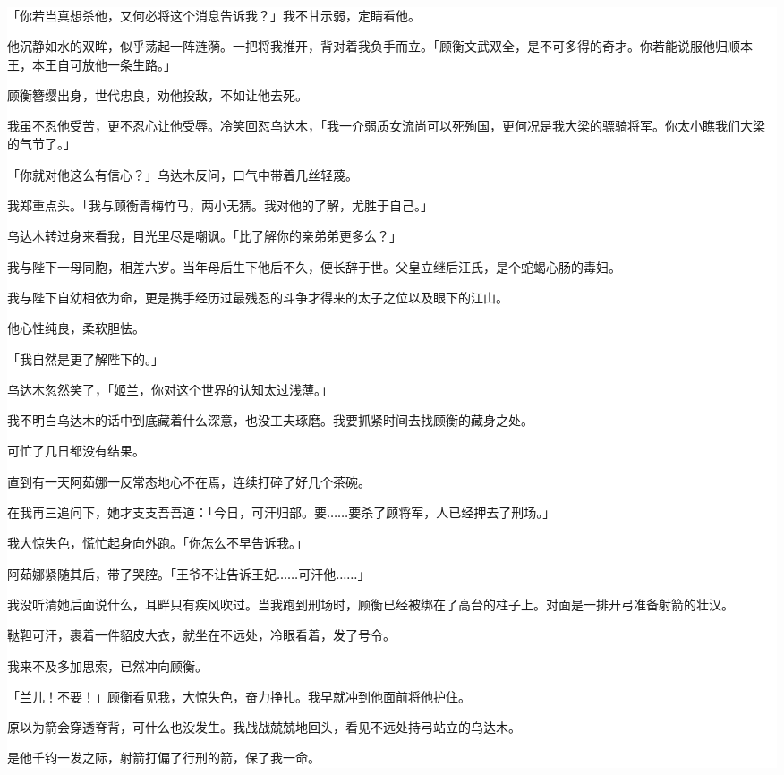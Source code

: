 
「你若当真想杀他，又何必将这个消息告诉我？」我不甘示弱，定睛看他。


他沉静如水的双眸，似乎荡起一阵涟漪。一把将我推开，背对着我负手而立。「顾衡文武双全，是不可多得的奇才。你若能说服他归顺本王，本王自可放他一条生路。」


顾衡簪缨出身，世代忠良，劝他投敌，不如让他去死。


我虽不忍他受苦，更不忍心让他受辱。冷笑回怼乌达木，「我一介弱质女流尚可以死殉国，更何况是我大梁的骠骑将军。你太小瞧我们大梁的气节了。」


「你就对他这么有信心？」乌达木反问，口气中带着几丝轻蔑。


我郑重点头。「我与顾衡青梅竹马，两小无猜。我对他的了解，尤胜于自己。」


乌达木转过身来看我，目光里尽是嘲讽。「比了解你的亲弟弟更多么？」


我与陛下一母同胞，相差六岁。当年母后生下他后不久，便长辞于世。父皇立继后汪氏，是个蛇蝎心肠的毒妇。


我与陛下自幼相依为命，更是携手经历过最残忍的斗争才得来的太子之位以及眼下的江山。


他心性纯良，柔软胆怯。


「我自然是更了解陛下的。」


乌达木忽然笑了，「姬兰，你对这个世界的认知太过浅薄。」


我不明白乌达木的话中到底藏着什么深意，也没工夫琢磨。我要抓紧时间去找顾衡的藏身之处。


可忙了几日都没有结果。


直到有一天阿茹娜一反常态地心不在焉，连续打碎了好几个茶碗。


在我再三追问下，她才支支吾吾道：「今日，可汗归部。要……要杀了顾将军，人已经押去了刑场。」


我大惊失色，慌忙起身向外跑。「你怎么不早告诉我。」


阿茹娜紧随其后，带了哭腔。「王爷不让告诉王妃……可汗他……」


我没听清她后面说什么，耳畔只有疾风吹过。当我跑到刑场时，顾衡已经被绑在了高台的柱子上。对面是一排开弓准备射箭的壮汉。


鞑靼可汗，裹着一件貂皮大衣，就坐在不远处，冷眼看着，发了号令。


我来不及多加思索，已然冲向顾衡。


「兰儿！不要！」顾衡看见我，大惊失色，奋力挣扎。我早就冲到他面前将他护住。


原以为箭会穿透脊背，可什么也没发生。我战战兢兢地回头，看见不远处持弓站立的乌达木。


是他千钧一发之际，射箭打偏了行刑的箭，保了我一命。

